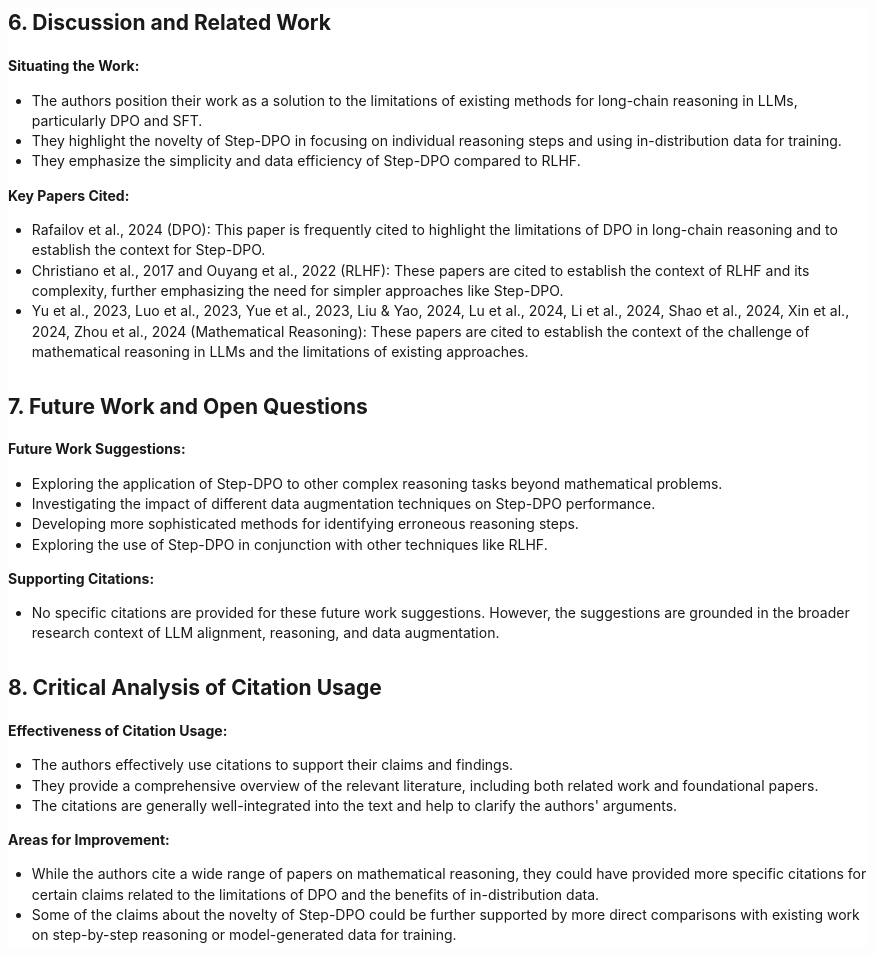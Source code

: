 
## 6. Discussion and Related Work

**Situating the Work:**

- The authors position their work as a solution to the limitations of existing methods for long-chain reasoning in LLMs, particularly DPO and SFT.
- They highlight the novelty of Step-DPO in focusing on individual reasoning steps and using in-distribution data for training.
- They emphasize the simplicity and data efficiency of Step-DPO compared to RLHF.

**Key Papers Cited:**

- Rafailov et al., 2024 (DPO): This paper is frequently cited to highlight the limitations of DPO in long-chain reasoning and to establish the context for Step-DPO.
- Christiano et al., 2017 and Ouyang et al., 2022 (RLHF): These papers are cited to establish the context of RLHF and its complexity, further emphasizing the need for simpler approaches like Step-DPO.
- Yu et al., 2023, Luo et al., 2023, Yue et al., 2023, Liu & Yao, 2024, Lu et al., 2024, Li et al., 2024, Shao et al., 2024, Xin et al., 2024, Zhou et al., 2024 (Mathematical Reasoning): These papers are cited to establish the context of the challenge of mathematical reasoning in LLMs and the limitations of existing approaches.


## 7. Future Work and Open Questions

**Future Work Suggestions:**

- Exploring the application of Step-DPO to other complex reasoning tasks beyond mathematical problems.
- Investigating the impact of different data augmentation techniques on Step-DPO performance.
- Developing more sophisticated methods for identifying erroneous reasoning steps.
- Exploring the use of Step-DPO in conjunction with other techniques like RLHF.

**Supporting Citations:**

- No specific citations are provided for these future work suggestions. However, the suggestions are grounded in the broader research context of LLM alignment, reasoning, and data augmentation.


## 8. Critical Analysis of Citation Usage

**Effectiveness of Citation Usage:**

- The authors effectively use citations to support their claims and findings.
- They provide a comprehensive overview of the relevant literature, including both related work and foundational papers.
- The citations are generally well-integrated into the text and help to clarify the authors' arguments.

**Areas for Improvement:**

- While the authors cite a wide range of papers on mathematical reasoning, they could have provided more specific citations for certain claims related to the limitations of DPO and the benefits of in-distribution data.
- Some of the claims about the novelty of Step-DPO could be further supported by more direct comparisons with existing work on step-by-step reasoning or model-generated data for training.
